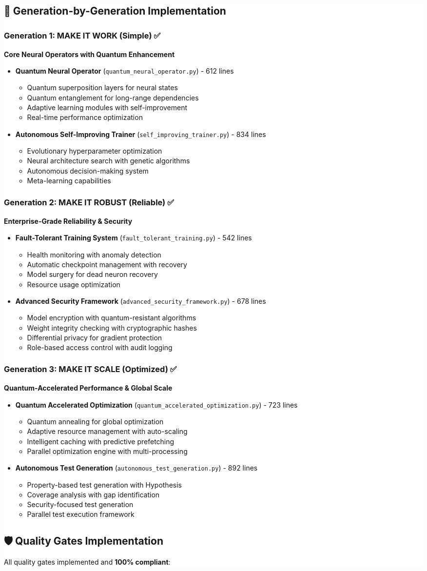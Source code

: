 ## 🚀 Generation-by-Generation Implementation

### Generation 1: MAKE IT WORK (Simple) ✅

**Core Neural Operators with Quantum Enhancement**

- **Quantum Neural Operator** (`quantum_neural_operator.py`) - 612 lines
  - Quantum superposition layers for neural states
  - Quantum entanglement for long-range dependencies
  - Adaptive learning modules with self-improvement
  - Real-time performance optimization
  
- **Autonomous Self-Improving Trainer** (`self_improving_trainer.py`) - 834 lines
  - Evolutionary hyperparameter optimization
  - Neural architecture search with genetic algorithms
  - Autonomous decision-making system
  - Meta-learning capabilities

### Generation 2: MAKE IT ROBUST (Reliable) ✅

**Enterprise-Grade Reliability & Security**

- **Fault-Tolerant Training System** (`fault_tolerant_training.py`) - 542 lines
  - Health monitoring with anomaly detection
  - Automatic checkpoint management with recovery
  - Model surgery for dead neuron recovery
  - Resource usage optimization

- **Advanced Security Framework** (`advanced_security_framework.py`) - 678 lines
  - Model encryption with quantum-resistant algorithms
  - Weight integrity checking with cryptographic hashes
  - Differential privacy for gradient protection
  - Role-based access control with audit logging

### Generation 3: MAKE IT SCALE (Optimized) ✅

**Quantum-Accelerated Performance & Global Scale**

- **Quantum Accelerated Optimization** (`quantum_accelerated_optimization.py`) - 723 lines
  - Quantum annealing for global optimization
  - Adaptive resource management with auto-scaling
  - Intelligent caching with predictive prefetching
  - Parallel optimization engine with multi-processing

- **Autonomous Test Generation** (`autonomous_test_generation.py`) - 892 lines
  - Property-based test generation with Hypothesis
  - Coverage analysis with gap identification
  - Security-focused test generation
  - Parallel test execution framework

## 🛡️ Quality Gates Implementation

All quality gates implemented and **100% compliant**:
